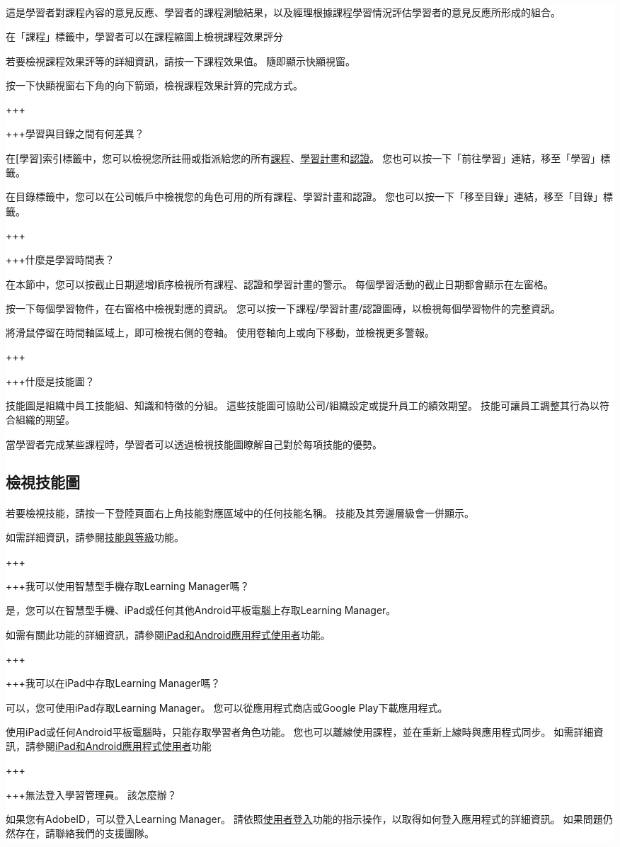 這是學習者對課程內容的意見反應、學習者的課程測驗結果，以及經理根據課程學習情況評估學習者的意見反應所形成的組合。

在「課程」標籤中，學習者可以在課程縮圖上檢視課程效果評分

若要檢視課程效果評等的詳細資訊，請按一下課程效果值。 隨即顯示快顯視窗。

按一下快顯視窗右下角的向下箭頭，檢視課程效果計算的完成方式。

+++

+++學習與目錄之間有何差異？

在[學習]索引標籤中，您可以檢視您所註冊或指派給您的所有[課程](feature-summary/courses.md)、[學習計畫](feature-summary/learning-programs.md)和[認證](feature-summary/certifications.md)。 您也可以按一下「前往學習」連結，移至「學習」標籤。

在目錄標籤中，您可以在公司帳戶中檢視您的角色可用的所有課程、學習計畫和認證。 您也可以按一下「移至目錄」連結，移至「目錄」標籤。

+++

+++什麼是學習時間表？

在本節中，您可以按截止日期遞增順序檢視所有課程、認證和學習計畫的警示。 每個學習活動的截止日期都會顯示在左窗格。

按一下每個學習物件，在右窗格中檢視對應的資訊。 您可以按一下課程/學習計畫/認證圖磚，以檢視每個學習物件的完整資訊。

將滑鼠停留在時間軸區域上，即可檢視右側的卷軸。 使用卷軸向上或向下移動，並檢視更多警報。

+++

+++什麼是技能圖？

技能圖是組織中員工技能組、知識和特徵的分組。 這些技能圖可協助公司/組織設定或提升員工的績效期望。 技能可讓員工調整其行為以符合組織的期望。

當學習者完成某些課程時，學習者可以透過檢視技能圖瞭解自己對於每項技能的優勢。

## 檢視技能圖

若要檢視技能，請按一下登陸頁面右上角技能對應區域中的任何技能名稱。 技能及其旁邊層級會一併顯示。

如需詳細資訊，請參閱[技能與等級](feature-summary/skills-levels.md)功能。

+++

+++我可以使用智慧型手機存取Learning Manager嗎？

是，您可以在智慧型手機、iPad或任何其他Android平板電腦上存取Learning Manager。

如需有關此功能的詳細資訊，請參閱[iPad和Android應用程式使用者](feature-summary/ipad-android-tablet-users.md)功能。

+++

+++我可以在iPad中存取Learning Manager嗎？

可以，您可使用iPad存取Learning Manager。 您可以從應用程式商店或Google Play下載應用程式。

使用iPad或任何Android平板電腦時，只能存取學習者角色功能。 您也可以離線使用課程，並在重新上線時與應用程式同步。 如需詳細資訊，請參閱[iPad和Android應用程式使用者](feature-summary/ipad-android-tablet-users.md)功能

+++

+++無法登入學習管理員。 該怎麼辦？

如果您有AdobeID，可以登入Learning Manager。 請依照[使用者登入](feature-summary/user-login.md)功能的指示操作，以取得如何登入應用程式的詳細資訊。 如果問題仍然存在，請聯絡我們的支援團隊。
